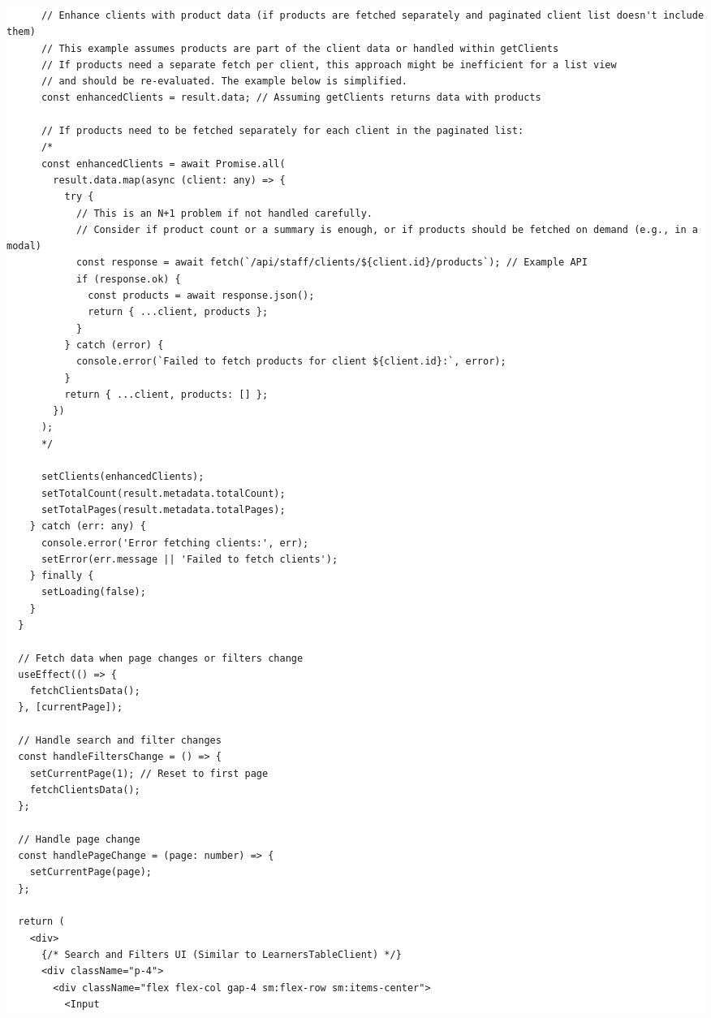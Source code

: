 ```tsx
      // Enhance clients with product data (if products are fetched separately and paginated client list doesn't include them)
      // This example assumes products are part of the client data or handled within getClients
      // If products need a separate fetch per client, this approach might be inefficient for a list view
      // and should be re-evaluated. The example below is simplified.
      const enhancedClients = result.data; // Assuming getClients returns data with products

      // If products need to be fetched separately for each client in the paginated list:
      /*
      const enhancedClients = await Promise.all(
        result.data.map(async (client: any) => {
          try {
            // This is an N+1 problem if not handled carefully.
            // Consider if product count or a summary is enough, or if products should be fetched on demand (e.g., in a modal)
            const response = await fetch(`/api/staff/clients/${client.id}/products`); // Example API
            if (response.ok) {
              const products = await response.json();
              return { ...client, products };
            }
          } catch (error) {
            console.error(`Failed to fetch products for client ${client.id}:`, error);
          }
          return { ...client, products: [] };
        })
      );
      */

      setClients(enhancedClients);
      setTotalCount(result.metadata.totalCount);
      setTotalPages(result.metadata.totalPages);
    } catch (err: any) {
      console.error('Error fetching clients:', err);
      setError(err.message || 'Failed to fetch clients');
    } finally {
      setLoading(false);
    }
  }

  // Fetch data when page changes or filters change
  useEffect(() => {
    fetchClientsData();
  }, [currentPage]);

  // Handle search and filter changes
  const handleFiltersChange = () => {
    setCurrentPage(1); // Reset to first page
    fetchClientsData();
  };

  // Handle page change
  const handlePageChange = (page: number) => {
    setCurrentPage(page);
  };

  return (
    <div>
      {/* Search and Filters UI (Similar to LearnersTableClient) */}
      <div className="p-4">
        <div className="flex flex-col gap-4 sm:flex-row sm:items-center">
          <Input
```